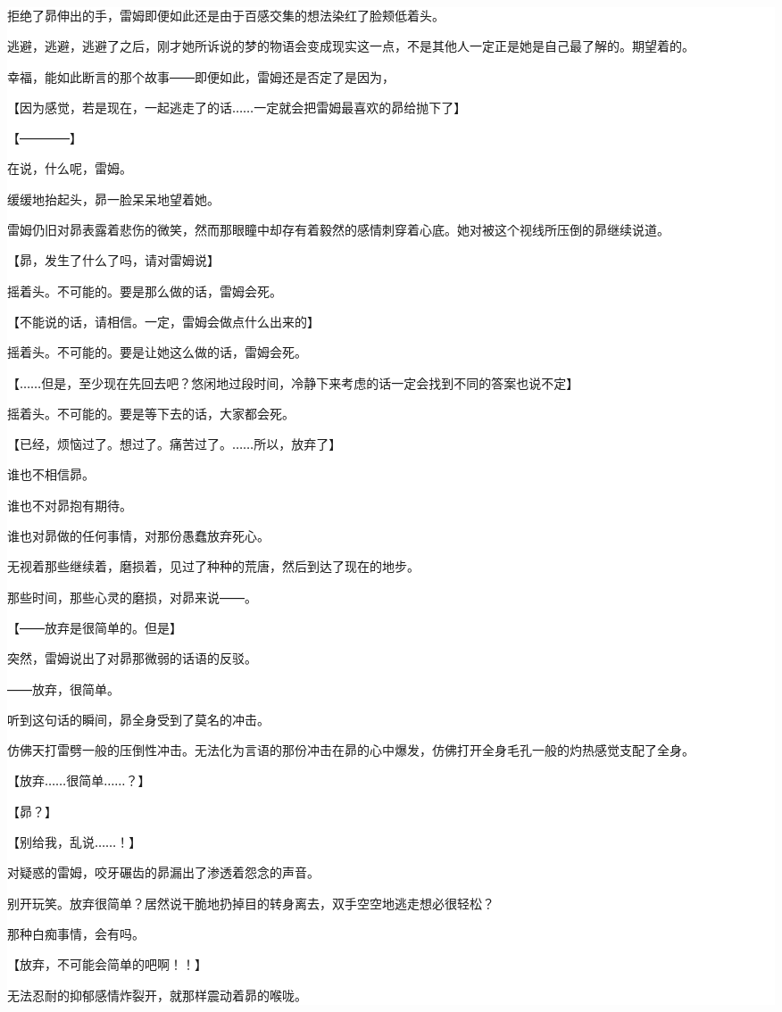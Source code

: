 拒绝了昴伸出的手，雷姆即便如此还是由于百感交集的想法染红了脸颊低着头。

逃避，逃避，逃避了之后，刚才她所诉说的梦的物语会变成现实这一点，不是其他人一定正是她是自己最了解的。期望着的。

幸福，能如此断言的那个故事——即便如此，雷姆还是否定了是因为，

【因为感觉，若是现在，一起逃走了的话……一定就会把雷姆最喜欢的昴给抛下了】

【————】

在说，什么呢，雷姆。

缓缓地抬起头，昴一脸呆呆地望着她。

雷姆仍旧对昴表露着悲伤的微笑，然而那眼瞳中却存有着毅然的感情刺穿着心底。她对被这个视线所压倒的昴继续说道。

【昴，发生了什么了吗，请对雷姆说】

摇着头。不可能的。要是那么做的话，雷姆会死。

【不能说的话，请相信。一定，雷姆会做点什么出来的】

摇着头。不可能的。要是让她这么做的话，雷姆会死。

【……但是，至少现在先回去吧？悠闲地过段时间，冷静下来考虑的话一定会找到不同的答案也说不定】

摇着头。不可能的。要是等下去的话，大家都会死。

【已经，烦恼过了。想过了。痛苦过了。……所以，放弃了】

谁也不相信昴。

谁也不对昴抱有期待。

谁也对昴做的任何事情，对那份愚蠢放弃死心。

无视着那些继续着，磨损着，见过了种种的荒唐，然后到达了现在的地步。

那些时间，那些心灵的磨损，对昴来说——。

【——放弃是很简单的。但是】

突然，雷姆说出了对昴那微弱的话语的反驳。

——放弃，很简单。

听到这句话的瞬间，昴全身受到了莫名的冲击。

仿佛天打雷劈一般的压倒性冲击。无法化为言语的那份冲击在昴的心中爆发，仿佛打开全身毛孔一般的灼热感觉支配了全身。

【放弃……很简单……？】

【昴？】

【别给我，乱说……！】

对疑惑的雷姆，咬牙碾齿的昴漏出了渗透着怨念的声音。

别开玩笑。放弃很简单？居然说干脆地扔掉目的转身离去，双手空空地逃走想必很轻松？

那种白痴事情，会有吗。

【放弃，不可能会简单的吧啊！！】

无法忍耐的抑郁感情炸裂开，就那样震动着昴的喉咙。
